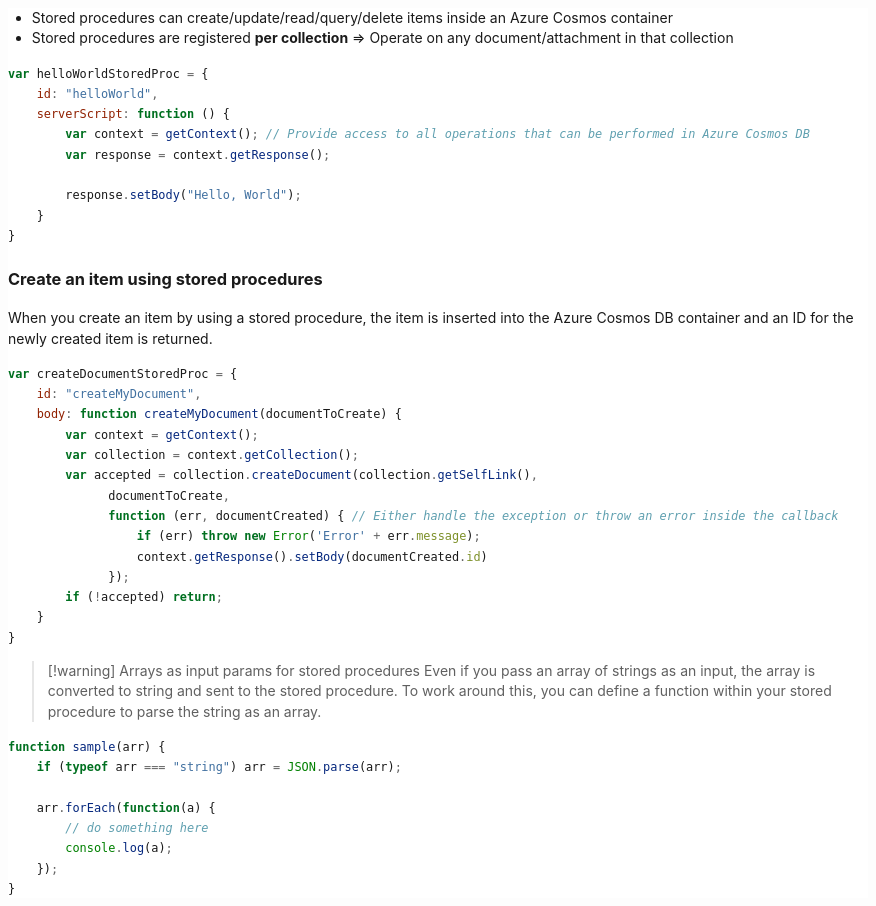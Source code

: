 - Stored procedures can create/update/read/query/delete items inside an Azure Cosmos container
- Stored procedures are registered **per collection** => Operate on any document/attachment in that collection

```js
var helloWorldStoredProc = {
    id: "helloWorld",
    serverScript: function () {
        var context = getContext(); // Provide access to all operations that can be performed in Azure Cosmos DB
        var response = context.getResponse();

        response.setBody("Hello, World");
    }
}
```

### Create an item using stored procedures

When you create an item by using a stored procedure, the item is inserted into the Azure Cosmos DB container and an ID for the newly created item is returned.


```js
var createDocumentStoredProc = {
    id: "createMyDocument",
    body: function createMyDocument(documentToCreate) {
        var context = getContext();
        var collection = context.getCollection();
        var accepted = collection.createDocument(collection.getSelfLink(),
              documentToCreate,
              function (err, documentCreated) { // Either handle the exception or throw an error inside the callback
                  if (err) throw new Error('Error' + err.message);
                  context.getResponse().setBody(documentCreated.id)
              });
        if (!accepted) return;
    }
}
```


> [!warning] Arrays as input params for stored procedures
> Even if you pass an array of strings as an input, the array is converted to string and sent to the stored procedure. To work around this, you can define a function within your stored procedure to parse the string as an array.


```js
function sample(arr) {
    if (typeof arr === "string") arr = JSON.parse(arr);

    arr.forEach(function(a) {
        // do something here
        console.log(a);
    });
}
```
